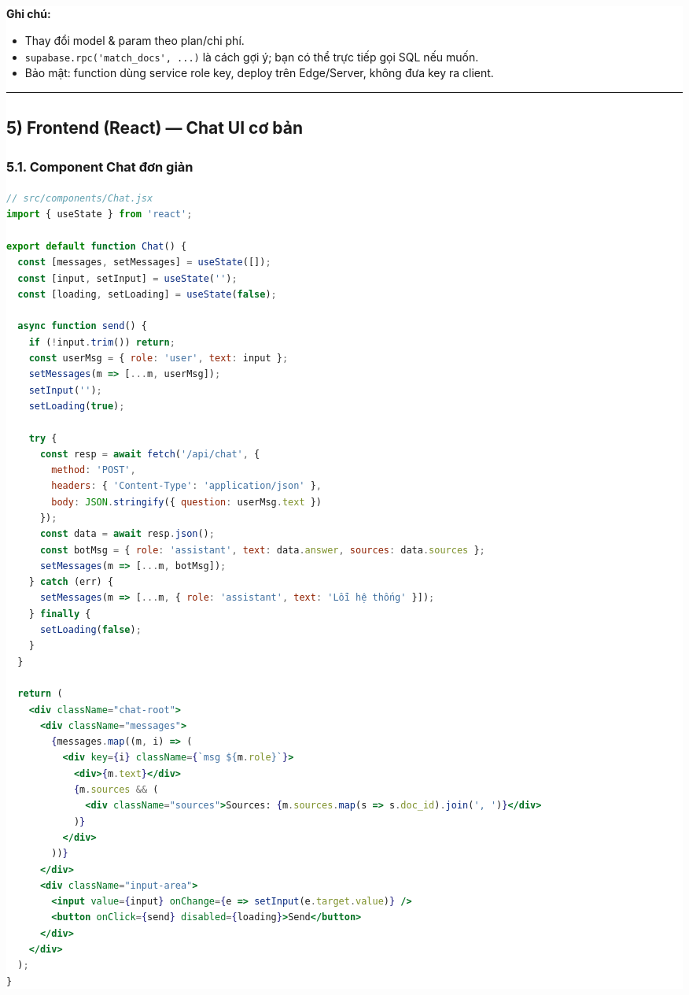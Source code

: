 **Ghi chú:**

- Thay đổi model & param theo plan/chi phí.
- `supabase.rpc('match_docs', ...)` là cách gợi ý; bạn có thể trực tiếp gọi SQL nếu muốn.
- Bảo mật: function dùng service role key, deploy trên Edge/Server, không đưa key ra client.

---

## 5) Frontend (React) — Chat UI cơ bản

### 5.1. Component Chat đơn giản

```jsx
// src/components/Chat.jsx
import { useState } from 'react';

export default function Chat() {
  const [messages, setMessages] = useState([]);
  const [input, setInput] = useState('');
  const [loading, setLoading] = useState(false);

  async function send() {
    if (!input.trim()) return;
    const userMsg = { role: 'user', text: input };
    setMessages(m => [...m, userMsg]);
    setInput('');
    setLoading(true);

    try {
      const resp = await fetch('/api/chat', {
        method: 'POST',
        headers: { 'Content-Type': 'application/json' },
        body: JSON.stringify({ question: userMsg.text })
      });
      const data = await resp.json();
      const botMsg = { role: 'assistant', text: data.answer, sources: data.sources };
      setMessages(m => [...m, botMsg]);
    } catch (err) {
      setMessages(m => [...m, { role: 'assistant', text: 'Lỗi hệ thống' }]);
    } finally {
      setLoading(false);
    }
  }

  return (
    <div className="chat-root">
      <div className="messages">
        {messages.map((m, i) => (
          <div key={i} className={`msg ${m.role}`}>
            <div>{m.text}</div>
            {m.sources && (
              <div className="sources">Sources: {m.sources.map(s => s.doc_id).join(', ')}</div>
            )}
          </div>
        ))}
      </div>
      <div className="input-area">
        <input value={input} onChange={e => setInput(e.target.value)} />
        <button onClick={send} disabled={loading}>Send</button>
      </div>
    </div>
  );
}
```
